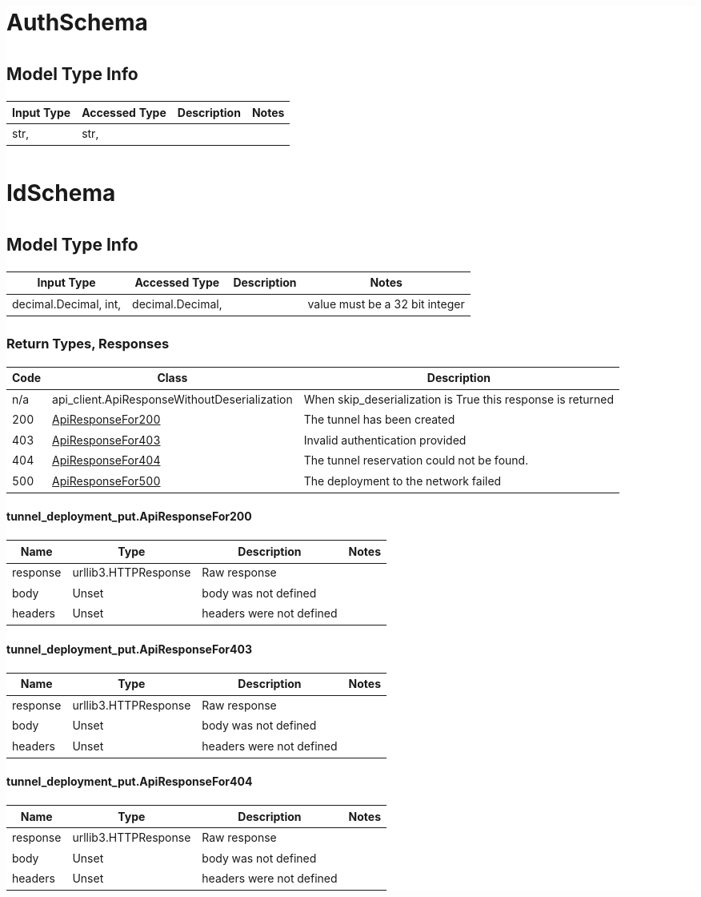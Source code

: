 # AuthSchema

## Model Type Info

 Input Type | Accessed Type | Description | Notes 
------------|---------------|-------------|-------
 str,       | str,          |             |

# IdSchema

## Model Type Info

 Input Type            | Accessed Type    | Description | Notes                          
-----------------------|------------------|-------------|--------------------------------
 decimal.Decimal, int, | decimal.Decimal, |             | value must be a 32 bit integer 

### Return Types, Responses

 Code | Class                                                         | Description                                                 
------|---------------------------------------------------------------|-------------------------------------------------------------
 n/a  | api_client.ApiResponseWithoutDeserialization                  | When skip_deserialization is True this response is returned 
 200  | [ApiResponseFor200](#tunnel_deployment_put.ApiResponseFor200) | The tunnel has been created                                 
 403  | [ApiResponseFor403](#tunnel_deployment_put.ApiResponseFor403) | Invalid authentication provided                             
 404  | [ApiResponseFor404](#tunnel_deployment_put.ApiResponseFor404) | The tunnel reservation could not be found.                  
 500  | [ApiResponseFor500](#tunnel_deployment_put.ApiResponseFor500) | The deployment to the network failed                        

#### tunnel_deployment_put.ApiResponseFor200

 Name     | Type                 | Description              | Notes 
----------|----------------------|--------------------------|-------
 response | urllib3.HTTPResponse | Raw response             |
 body     | Unset                | body was not defined     |
 headers  | Unset                | headers were not defined |

#### tunnel_deployment_put.ApiResponseFor403

 Name     | Type                 | Description              | Notes 
----------|----------------------|--------------------------|-------
 response | urllib3.HTTPResponse | Raw response             |
 body     | Unset                | body was not defined     |
 headers  | Unset                | headers were not defined |

#### tunnel_deployment_put.ApiResponseFor404

 Name     | Type                 | Description              | Notes 
----------|----------------------|--------------------------|-------
 response | urllib3.HTTPResponse | Raw response             |
 body     | Unset                | body was not defined     |
 headers  | Unset                | headers were not defined |
